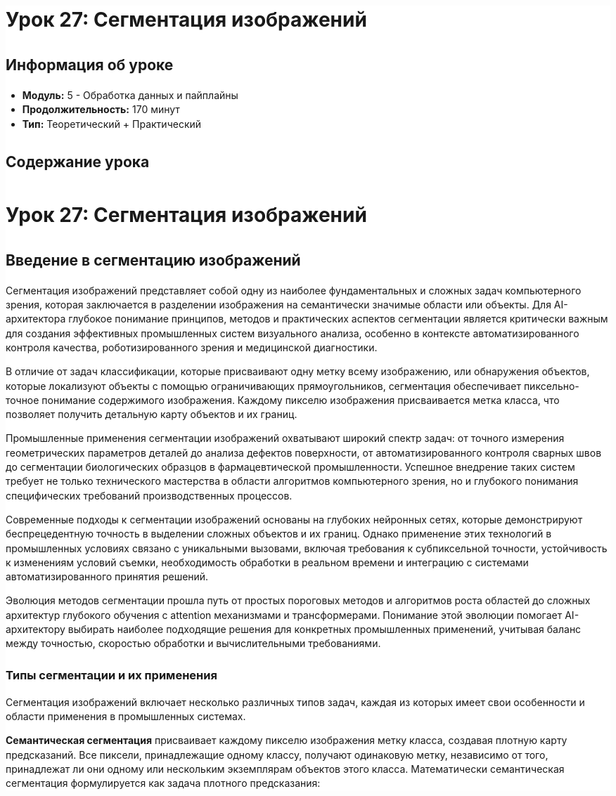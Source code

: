 # Урок 27: Сегментация изображений

## Информация об уроке
- **Модуль:** 5 - Обработка данных и пайплайны
- **Продолжительность:** 170 минут
- **Тип:** Теоретический + Практический

## Содержание урока

# Урок 27: Сегментация изображений

## Введение в сегментацию изображений

Сегментация изображений представляет собой одну из наиболее фундаментальных и сложных задач компьютерного зрения, которая заключается в разделении изображения на семантически значимые области или объекты. Для AI-архитектора глубокое понимание принципов, методов и практических аспектов сегментации является критически важным для создания эффективных промышленных систем визуального анализа, особенно в контексте автоматизированного контроля качества, роботизированного зрения и медицинской диагностики.

В отличие от задач классификации, которые присваивают одну метку всему изображению, или обнаружения объектов, которые локализуют объекты с помощью ограничивающих прямоугольников, сегментация обеспечивает пиксельно-точное понимание содержимого изображения. Каждому пикселю изображения присваивается метка класса, что позволяет получить детальную карту объектов и их границ.

Промышленные применения сегментации изображений охватывают широкий спектр задач: от точного измерения геометрических параметров деталей до анализа дефектов поверхности, от автоматизированного контроля сварных швов до сегментации биологических образцов в фармацевтической промышленности. Успешное внедрение таких систем требует не только технического мастерства в области алгоритмов компьютерного зрения, но и глубокого понимания специфических требований производственных процессов.

Современные подходы к сегментации изображений основаны на глубоких нейронных сетях, которые демонстрируют беспрецедентную точность в выделении сложных объектов и их границ. Однако применение этих технологий в промышленных условиях связано с уникальными вызовами, включая требования к субпиксельной точности, устойчивость к изменениям условий съемки, необходимость обработки в реальном времени и интеграцию с системами автоматизированного принятия решений.

Эволюция методов сегментации прошла путь от простых пороговых методов и алгоритмов роста областей до сложных архитектур глубокого обучения с attention механизмами и трансформерами. Понимание этой эволюции помогает AI-архитектору выбирать наиболее подходящие решения для конкретных промышленных применений, учитывая баланс между точностью, скоростью обработки и вычислительными требованиями.

### Типы сегментации и их применения

Сегментация изображений включает несколько различных типов задач, каждая из которых имеет свои особенности и области применения в промышленных системах.

**Семантическая сегментация** присваивает каждому пикселю изображения метку класса, создавая плотную карту предсказаний. Все пиксели, принадлежащие одному классу, получают одинаковую метку, независимо от того, принадлежат ли они одному или нескольким экземплярам объектов этого класса. Математически семантическая сегментация формулируется как задача плотного предсказания:
